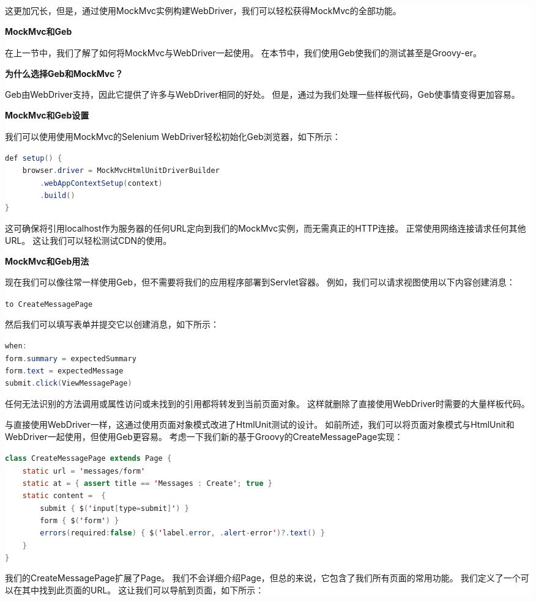 这更加冗长，但是，通过使用MockMvc实例构建WebDriver，我们可以轻松获得MockMvc的全部功能。

**MockMvc和Geb**

在上一节中，我们了解了如何将MockMvc与WebDriver一起使用。 在本节中，我们使用Geb使我们的测试甚至是Groovy-er。

**为什么选择Geb和MockMvc？**

Geb由WebDriver支持，因此它提供了许多与WebDriver相同的好处。 但是，通过为我们处理一些样板代码，Geb使事情变得更加容易。

**MockMvc和Geb设置**

我们可以使用使用MockMvc的Selenium WebDriver轻松初始化Geb浏览器，如下所示：

```java
def setup() {
    browser.driver = MockMvcHtmlUnitDriverBuilder
        .webAppContextSetup(context)
        .build()
}
```

这可确保将引用localhost作为服务器的任何URL定向到我们的MockMvc实例，而无需真正的HTTP连接。 正常使用网络连接请求任何其他URL。 这让我们可以轻松测试CDN的使用。

**MockMvc和Geb用法**

现在我们可以像往常一样使用Geb，但不需要将我们的应用程序部署到Servlet容器。 例如，我们可以请求视图使用以下内容创建消息：

```text
to CreateMessagePage
```

然后我们可以填写表单并提交它以创建消息，如下所示：

```java
when:
form.summary = expectedSummary
form.text = expectedMessage
submit.click(ViewMessagePage)
```

任何无法识别的方法调用或属性访问或未找到的引用都将转发到当前页面对象。 这样就删除了直接使用WebDriver时需要的大量样板代码。

与直接使用WebDriver一样，这通过使用页面对象模式改进了HtmlUnit测试的设计。 如前所述，我们可以将页面对象模式与HtmlUnit和WebDriver一起使用，但使用Geb更容易。 考虑一下我们新的基于Groovy的CreateMessagePage实现：

```java
class CreateMessagePage extends Page {
    static url = 'messages/form'
    static at = { assert title == 'Messages : Create'; true }
    static content =  {
        submit { $('input[type=submit]') }
        form { $('form') }
        errors(required:false) { $('label.error, .alert-error')?.text() }
    }
}
```

我们的CreateMessagePage扩展了Page。 我们不会详细介绍Page，但总的来说，它包含了我们所有页面的常用功能。 我们定义了一个可以在其中找到此页面的URL。 这让我们可以导航到页面，如下所示：
